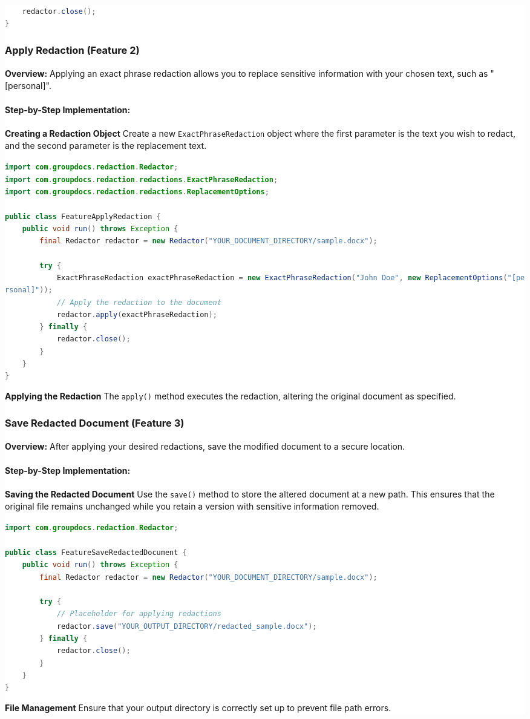 ```java
    redactor.close();
}
```
### Apply Redaction (Feature 2)
**Overview:** Applying an exact phrase redaction allows you to replace sensitive information with your chosen text, such as "[personal]".

#### Step-by-Step Implementation:

**Creating a Redaction Object**
Create a new `ExactPhraseRedaction` object where the first parameter is the text you wish to redact, and the second parameter is the replacement text.
```java
import com.groupdocs.redaction.Redactor;
import com.groupdocs.redaction.redactions.ExactPhraseRedaction;
import com.groupdocs.redaction.redactions.ReplacementOptions;

public class FeatureApplyRedaction {
    public void run() throws Exception {
        final Redactor redactor = new Redactor("YOUR_DOCUMENT_DIRECTORY/sample.docx");
        
        try {
            ExactPhraseRedaction exactPhraseRedaction = new ExactPhraseRedaction("John Doe", new ReplacementOptions("[personal]"));
            // Apply the redaction to the document
            redactor.apply(exactPhraseRedaction);
        } finally {
            redactor.close();
        }
    }
}
```
**Applying the Redaction**
The `apply()` method executes the redaction, altering the original document as specified.

### Save Redacted Document (Feature 3)
**Overview:** After applying your desired redactions, save the modified document to a secure location.

#### Step-by-Step Implementation:

**Saving the Redacted Document**
Use the `save()` method to store the altered document at a new path. This ensures that the original file remains unchanged while you retain a version with sensitive information removed.
```java
import com.groupdocs.redaction.Redactor;

public class FeatureSaveRedactedDocument {
    public void run() throws Exception {
        final Redactor redactor = new Redactor("YOUR_DOCUMENT_DIRECTORY/sample.docx");
        
        try {
            // Placeholder for applying redactions
            redactor.save("YOUR_OUTPUT_DIRECTORY/redacted_sample.docx");
        } finally {
            redactor.close();
        }
    }
}
```
**File Management**
Ensure that your output directory is correctly set up to prevent file path errors.
